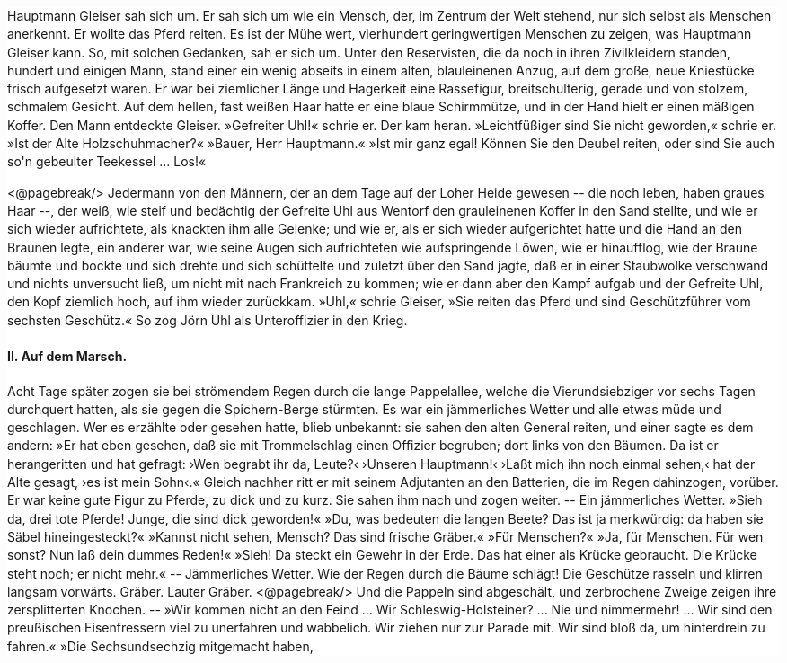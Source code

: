 Hauptmann Gleiser sah sich um. Er sah sich um wie ein
Mensch, der, im Zentrum der Welt stehend, nur sich selbst als Menschen
anerkennt. Er wollte das Pferd reiten. Es ist der Mühe wert,
vierhundert geringwertigen Menschen zu zeigen, was Hauptmann
Gleiser kann. So, mit solchen Gedanken, sah er sich um. Unter den
Reservisten, die da noch in ihren Zivilkleidern standen, hundert und
einigen Mann, stand einer ein wenig abseits in einem alten, blauleinenen
Anzug, auf dem große, neue Kniestücke frisch aufgesetzt
waren. Er war bei ziemlicher Länge und Hagerkeit eine Rassefigur,
breitschulterig, gerade und von stolzem, schmalem Gesicht. Auf dem
hellen, fast weißen Haar hatte er eine blaue Schirmmütze, und in
der Hand hielt er einen mäßigen Koffer. Den Mann entdeckte
Gleiser. »Gefreiter Uhl!« schrie er. Der kam heran. »Leichtfüßiger
sind Sie nicht geworden,« schrie er. »Ist der Alte Holzschuhmacher?«
»Bauer, Herr Hauptmann.« »Ist mir ganz egal! Können Sie den
Deubel reiten, oder sind Sie auch so'n gebeulter Teekessel ... Los!«

\<@pagebreak/>
Jedermann von den Männern, der an dem Tage auf der Loher
Heide gewesen -- die noch leben, haben graues Haar --, der weiß,
wie steif und bedächtig der Gefreite Uhl aus Wentorf den grauleinenen
Koffer in den Sand stellte, und wie er sich wieder aufrichtete,
als knackten ihm alle Gelenke; und wie er, als er sich wieder
aufgerichtet hatte und die Hand an den Braunen legte, ein anderer
war, wie seine Augen sich aufrichteten wie aufspringende Löwen,
wie er hinaufflog, wie der Braune bäumte und bockte und sich
drehte und sich schüttelte und zuletzt über den Sand jagte, daß er
in einer Staubwolke verschwand und nichts unversucht ließ, um
nicht mit nach Frankreich zu kommen; wie er dann aber den Kampf
aufgab und der Gefreite Uhl, den Kopf ziemlich hoch, auf ihm wieder
zurückkam. »Uhl,« schrie Gleiser, »Sie reiten das Pferd und sind
Geschützführer vom sechsten Geschütz.« So zog Jörn Uhl als Unteroffizier
in den Krieg.

<h4>II. Auf dem Marsch.</h4>

Acht Tage später zogen sie bei strömendem Regen durch die
lange Pappelallee, welche die Vierundsiebziger vor sechs Tagen durchquert
hatten, als sie gegen die Spichern-Berge stürmten. Es war
ein jämmerliches Wetter und alle etwas müde und geschlagen. Wer
es erzählte oder gesehen hatte, blieb unbekannt: sie sahen den alten
General reiten, und einer sagte es dem andern: »Er hat eben gesehen,
daß sie mit Trommelschlag einen Offizier begruben; dort links
von den Bäumen. Da ist er herangeritten und hat gefragt: ›Wen
begrabt ihr da, Leute?‹ ›Unseren Hauptmann!‹ ›Laßt mich ihn
noch einmal sehen,‹ hat der Alte gesagt, ›es ist mein Sohn‹.« Gleich
nachher ritt er mit seinem Adjutanten an den Batterien, die im
Regen dahinzogen, vorüber. Er war keine gute Figur zu Pferde,
zu dick und zu kurz. Sie sahen ihm nach und zogen weiter. --
Ein jämmerliches Wetter. »Sieh da, drei tote Pferde! Junge,
die sind dick geworden!« »Du, was bedeuten die langen Beete?
Das ist ja merkwürdig: da haben sie Säbel hineingesteckt?« »Kannst
nicht sehen, Mensch? Das sind frische Gräber.« »Für Menschen?«
»Ja, für Menschen. Für wen sonst? Nun laß dein dummes Reden!«
»Sieh! Da steckt ein Gewehr in der Erde. Das hat einer als
Krücke gebraucht. Die Krücke steht noch; er nicht mehr.« -- Jämmerliches
Wetter. Wie der Regen durch die Bäume schlägt! Die Geschütze
rasseln und klirren langsam vorwärts. Gräber. Lauter Gräber. 
\<@pagebreak/>
Und die Pappeln sind abgeschält, und zerbrochene Zweige zeigen
ihre zersplitterten Knochen. -- »Wir kommen nicht an den Feind ...
Wir Schleswig-Holsteiner? ... Nie und nimmermehr! ... Wir
sind den preußischen Eisenfressern viel zu unerfahren und wabbelich.
Wir ziehen nur zur Parade mit. Wir sind bloß da, um
hinterdrein zu fahren.« »Die Sechsundsechzig mitgemacht haben,